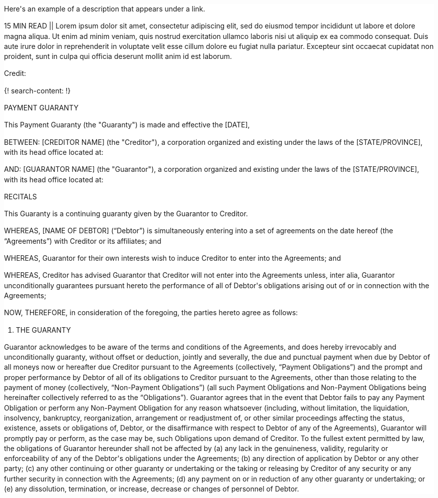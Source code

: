 Here's an example of a description that appears under a link.

15 MIN READ || Lorem ipsum dolor sit amet, consectetur adipiscing elit, sed do eiusmod tempor incididunt ut labore et dolore magna aliqua. Ut enim ad minim veniam, quis nostrud exercitation ullamco laboris nisi ut aliquip ex ea commodo consequat. Duis aute irure dolor in reprehenderit in voluptate velit esse cillum dolore eu fugiat nulla pariatur. Excepteur sint occaecat cupidatat non proident, sunt in culpa qui officia deserunt mollit anim id est laborum.

Credit: []()

{! search-content: !}

PAYMENT GUARANTY



This Payment Guaranty (the "Guaranty") is made and effective the [DATE],


BETWEEN:	[CREDITOR NAME] (the "Creditor"), a corporation organized and existing under the laws of the [STATE/PROVINCE], with its head office located at:



AND:	[GUARANTOR NAME] (the "Guarantor"), a corporation organized and existing under the laws of the [STATE/PROVINCE], with its head office located at:



RECITALS

This Guaranty is a continuing guaranty given by the Guarantor to Creditor.

WHEREAS, [NAME OF DEBTOR] (“Debtor”) is simultaneously entering into a set of agreements on the date hereof (the “Agreements”) with Creditor or its affiliates; and

WHEREAS, Guarantor for their own interests wish to induce Creditor to enter into the Agreements; and

WHEREAS, Creditor has advised Guarantor that Creditor will not enter into the Agreements unless, inter alia, Guarantor unconditionally guarantees pursuant hereto the performance of all of Debtor's obligations arising out of or in connection with the Agreements;

NOW, THEREFORE, in consideration of the foregoing, the parties hereto agree as follows:


1.	THE GUARANTY 

Guarantor acknowledges to be aware of the terms and conditions of the Agreements, and does hereby irrevocably and unconditionally guaranty, without offset or deduction, jointly and severally, the due and punctual payment when due by Debtor of all moneys now or hereafter due Creditor pursuant to the Agreements (collectively, “Payment Obligations”) and the prompt and proper performance by Debtor of all of its obligations to Creditor pursuant to the Agreements, other than those relating to the payment of money (collectively, “Non-Payment Obligations”) (all such Payment Obligations and Non-Payment Obligations being hereinafter collectively referred to as the “Obligations”).  Guarantor agrees that in the event that Debtor fails to pay any Payment Obligation or perform any Non-Payment Obligation for any reason whatsoever (including, without limitation, the liquidation, insolvency, bankruptcy, reorganization, arrangement or readjustment of, or other similar proceedings affecting the status, existence, assets or obligations of, Debtor, or the disaffirmance with respect to Debtor of any of the Agreements), Guarantor will promptly pay or perform, as the case may be, such Obligations upon demand of Creditor. To the fullest extent permitted by law, the obligations of Guarantor hereunder shall not be affected by (a) any lack in the genuineness, validity, regularity or enforceability of any of the Debtor's obligations under the Agreements; (b) any direction of application by Debtor or any other party; (c) any other continuing or other guaranty or undertaking or the taking or releasing by Creditor of any security or any further security in connection with the Agreements; (d) any payment on or in reduction of any other guaranty or undertaking; or (e) any dissolution, termination, or increase, decrease or changes of personnel of Debtor.
